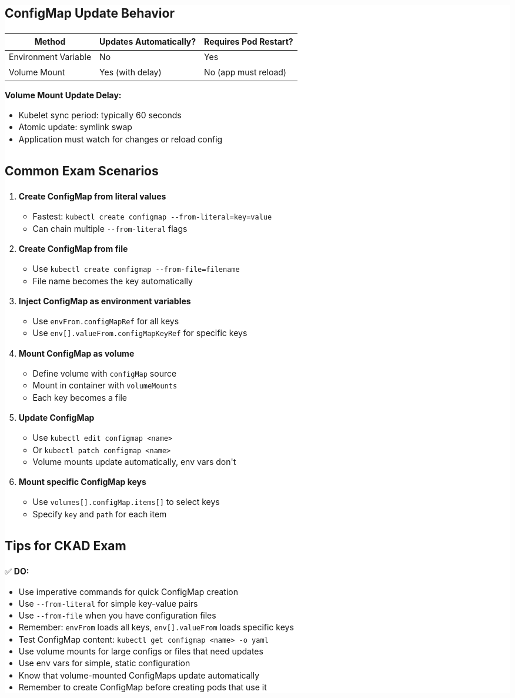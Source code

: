 ## ConfigMap Update Behavior

| Method | Updates Automatically? | Requires Pod Restart? |
|--------|----------------------|---------------------|
| Environment Variable | No | Yes |
| Volume Mount | Yes (with delay) | No (app must reload) |

**Volume Mount Update Delay:**

- Kubelet sync period: typically 60 seconds
- Atomic update: symlink swap
- Application must watch for changes or reload config

## Common Exam Scenarios

1. **Create ConfigMap from literal values**
   - Fastest: `kubectl create configmap --from-literal=key=value`
   - Can chain multiple `--from-literal` flags

2. **Create ConfigMap from file**
   - Use `kubectl create configmap --from-file=filename`
   - File name becomes the key automatically

3. **Inject ConfigMap as environment variables**
   - Use `envFrom.configMapRef` for all keys
   - Use `env[].valueFrom.configMapKeyRef` for specific keys

4. **Mount ConfigMap as volume**
   - Define volume with `configMap` source
   - Mount in container with `volumeMounts`
   - Each key becomes a file

5. **Update ConfigMap**
   - Use `kubectl edit configmap <name>`
   - Or `kubectl patch configmap <name>`
   - Volume mounts update automatically, env vars don't

6. **Mount specific ConfigMap keys**
   - Use `volumes[].configMap.items[]` to select keys
   - Specify `key` and `path` for each item

## Tips for CKAD Exam

✅ **DO:**

- Use imperative commands for quick ConfigMap creation
- Use `--from-literal` for simple key-value pairs
- Use `--from-file` when you have configuration files
- Remember: `envFrom` loads all keys, `env[].valueFrom` loads specific keys
- Test ConfigMap content: `kubectl get configmap <name> -o yaml`
- Use volume mounts for large configs or files that need updates
- Use env vars for simple, static configuration
- Know that volume-mounted ConfigMaps update automatically
- Remember to create ConfigMap before creating pods that use it
